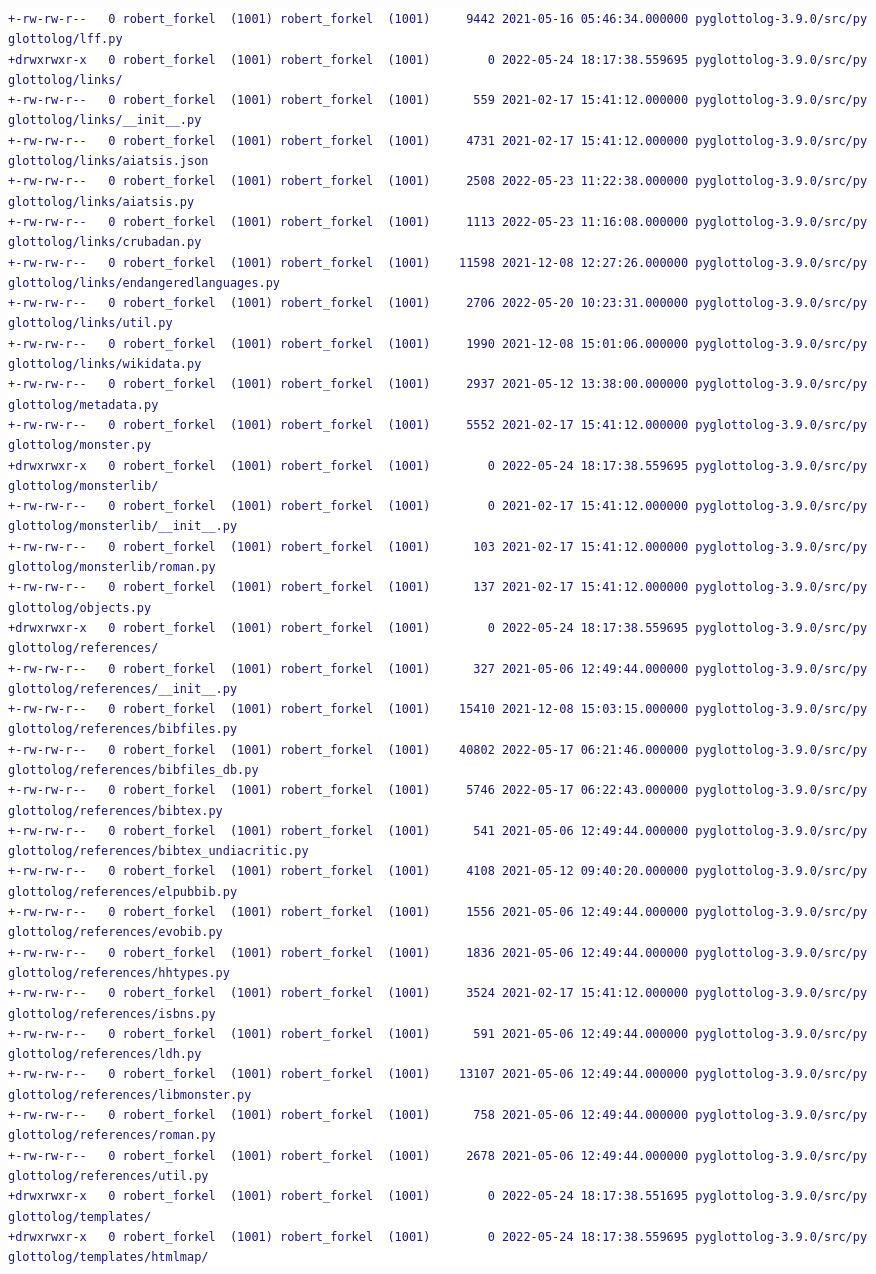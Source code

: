 ```diff
+-rw-rw-r--   0 robert_forkel  (1001) robert_forkel  (1001)     9442 2021-05-16 05:46:34.000000 pyglottolog-3.9.0/src/pyglottolog/lff.py
+drwxrwxr-x   0 robert_forkel  (1001) robert_forkel  (1001)        0 2022-05-24 18:17:38.559695 pyglottolog-3.9.0/src/pyglottolog/links/
+-rw-rw-r--   0 robert_forkel  (1001) robert_forkel  (1001)      559 2021-02-17 15:41:12.000000 pyglottolog-3.9.0/src/pyglottolog/links/__init__.py
+-rw-rw-r--   0 robert_forkel  (1001) robert_forkel  (1001)     4731 2021-02-17 15:41:12.000000 pyglottolog-3.9.0/src/pyglottolog/links/aiatsis.json
+-rw-rw-r--   0 robert_forkel  (1001) robert_forkel  (1001)     2508 2022-05-23 11:22:38.000000 pyglottolog-3.9.0/src/pyglottolog/links/aiatsis.py
+-rw-rw-r--   0 robert_forkel  (1001) robert_forkel  (1001)     1113 2022-05-23 11:16:08.000000 pyglottolog-3.9.0/src/pyglottolog/links/crubadan.py
+-rw-rw-r--   0 robert_forkel  (1001) robert_forkel  (1001)    11598 2021-12-08 12:27:26.000000 pyglottolog-3.9.0/src/pyglottolog/links/endangeredlanguages.py
+-rw-rw-r--   0 robert_forkel  (1001) robert_forkel  (1001)     2706 2022-05-20 10:23:31.000000 pyglottolog-3.9.0/src/pyglottolog/links/util.py
+-rw-rw-r--   0 robert_forkel  (1001) robert_forkel  (1001)     1990 2021-12-08 15:01:06.000000 pyglottolog-3.9.0/src/pyglottolog/links/wikidata.py
+-rw-rw-r--   0 robert_forkel  (1001) robert_forkel  (1001)     2937 2021-05-12 13:38:00.000000 pyglottolog-3.9.0/src/pyglottolog/metadata.py
+-rw-rw-r--   0 robert_forkel  (1001) robert_forkel  (1001)     5552 2021-02-17 15:41:12.000000 pyglottolog-3.9.0/src/pyglottolog/monster.py
+drwxrwxr-x   0 robert_forkel  (1001) robert_forkel  (1001)        0 2022-05-24 18:17:38.559695 pyglottolog-3.9.0/src/pyglottolog/monsterlib/
+-rw-rw-r--   0 robert_forkel  (1001) robert_forkel  (1001)        0 2021-02-17 15:41:12.000000 pyglottolog-3.9.0/src/pyglottolog/monsterlib/__init__.py
+-rw-rw-r--   0 robert_forkel  (1001) robert_forkel  (1001)      103 2021-02-17 15:41:12.000000 pyglottolog-3.9.0/src/pyglottolog/monsterlib/roman.py
+-rw-rw-r--   0 robert_forkel  (1001) robert_forkel  (1001)      137 2021-02-17 15:41:12.000000 pyglottolog-3.9.0/src/pyglottolog/objects.py
+drwxrwxr-x   0 robert_forkel  (1001) robert_forkel  (1001)        0 2022-05-24 18:17:38.559695 pyglottolog-3.9.0/src/pyglottolog/references/
+-rw-rw-r--   0 robert_forkel  (1001) robert_forkel  (1001)      327 2021-05-06 12:49:44.000000 pyglottolog-3.9.0/src/pyglottolog/references/__init__.py
+-rw-rw-r--   0 robert_forkel  (1001) robert_forkel  (1001)    15410 2021-12-08 15:03:15.000000 pyglottolog-3.9.0/src/pyglottolog/references/bibfiles.py
+-rw-rw-r--   0 robert_forkel  (1001) robert_forkel  (1001)    40802 2022-05-17 06:21:46.000000 pyglottolog-3.9.0/src/pyglottolog/references/bibfiles_db.py
+-rw-rw-r--   0 robert_forkel  (1001) robert_forkel  (1001)     5746 2022-05-17 06:22:43.000000 pyglottolog-3.9.0/src/pyglottolog/references/bibtex.py
+-rw-rw-r--   0 robert_forkel  (1001) robert_forkel  (1001)      541 2021-05-06 12:49:44.000000 pyglottolog-3.9.0/src/pyglottolog/references/bibtex_undiacritic.py
+-rw-rw-r--   0 robert_forkel  (1001) robert_forkel  (1001)     4108 2021-05-12 09:40:20.000000 pyglottolog-3.9.0/src/pyglottolog/references/elpubbib.py
+-rw-rw-r--   0 robert_forkel  (1001) robert_forkel  (1001)     1556 2021-05-06 12:49:44.000000 pyglottolog-3.9.0/src/pyglottolog/references/evobib.py
+-rw-rw-r--   0 robert_forkel  (1001) robert_forkel  (1001)     1836 2021-05-06 12:49:44.000000 pyglottolog-3.9.0/src/pyglottolog/references/hhtypes.py
+-rw-rw-r--   0 robert_forkel  (1001) robert_forkel  (1001)     3524 2021-02-17 15:41:12.000000 pyglottolog-3.9.0/src/pyglottolog/references/isbns.py
+-rw-rw-r--   0 robert_forkel  (1001) robert_forkel  (1001)      591 2021-05-06 12:49:44.000000 pyglottolog-3.9.0/src/pyglottolog/references/ldh.py
+-rw-rw-r--   0 robert_forkel  (1001) robert_forkel  (1001)    13107 2021-05-06 12:49:44.000000 pyglottolog-3.9.0/src/pyglottolog/references/libmonster.py
+-rw-rw-r--   0 robert_forkel  (1001) robert_forkel  (1001)      758 2021-05-06 12:49:44.000000 pyglottolog-3.9.0/src/pyglottolog/references/roman.py
+-rw-rw-r--   0 robert_forkel  (1001) robert_forkel  (1001)     2678 2021-05-06 12:49:44.000000 pyglottolog-3.9.0/src/pyglottolog/references/util.py
+drwxrwxr-x   0 robert_forkel  (1001) robert_forkel  (1001)        0 2022-05-24 18:17:38.551695 pyglottolog-3.9.0/src/pyglottolog/templates/
+drwxrwxr-x   0 robert_forkel  (1001) robert_forkel  (1001)        0 2022-05-24 18:17:38.559695 pyglottolog-3.9.0/src/pyglottolog/templates/htmlmap/
```
